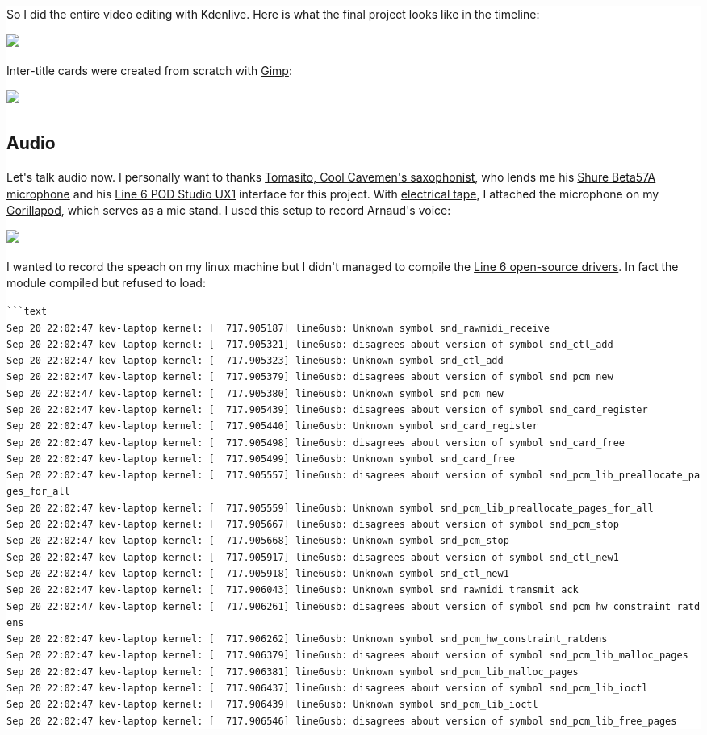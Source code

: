 So I did the entire video editing with Kdenlive. Here is what the final project looks like in the timeline:

![]({attach}kdenlive-info-tgv-project-timeline.png)

Inter-title cards were created from scratch with [Gimp](https://www.gimp.org):

![]({attach}gimp-title-card-editing.png)

## Audio

Let's talk audio now. I personally want to thanks [Tomasito, Cool Cavemen's saxophonist](https://coolcavemen.com/biography/tomasito/), who lends me his [Shure Beta57A microphone](https://amzn.com/B0002BACAK/?tag=kevideld-20) and his [Line 6 POD Studio UX1](https://amzn.com/B001EKECAY/?tag=kevideld-20) interface for this project. With [electrical tape](https://en.wikipedia.org/wiki/Electrical_tape), I attached the microphone on my [Gorillapod](https://amzn.com/B002FGTWOC/?tag=kevideld-20), which serves as a mic stand. I used this setup to record Arnaud's voice:







![]({attach}shure-beta-57a-microphone-on-gorillapod.jpg)

I wanted to record the speach on my linux machine but I didn't managed to compile the [Line 6 open-source drivers](https://line6.com/community/thread/4031). In fact the module compiled but refused to load:

    ```text
    Sep 20 22:02:47 kev-laptop kernel: [  717.905187] line6usb: Unknown symbol snd_rawmidi_receive
    Sep 20 22:02:47 kev-laptop kernel: [  717.905321] line6usb: disagrees about version of symbol snd_ctl_add
    Sep 20 22:02:47 kev-laptop kernel: [  717.905323] line6usb: Unknown symbol snd_ctl_add
    Sep 20 22:02:47 kev-laptop kernel: [  717.905379] line6usb: disagrees about version of symbol snd_pcm_new
    Sep 20 22:02:47 kev-laptop kernel: [  717.905380] line6usb: Unknown symbol snd_pcm_new
    Sep 20 22:02:47 kev-laptop kernel: [  717.905439] line6usb: disagrees about version of symbol snd_card_register
    Sep 20 22:02:47 kev-laptop kernel: [  717.905440] line6usb: Unknown symbol snd_card_register
    Sep 20 22:02:47 kev-laptop kernel: [  717.905498] line6usb: disagrees about version of symbol snd_card_free
    Sep 20 22:02:47 kev-laptop kernel: [  717.905499] line6usb: Unknown symbol snd_card_free
    Sep 20 22:02:47 kev-laptop kernel: [  717.905557] line6usb: disagrees about version of symbol snd_pcm_lib_preallocate_pages_for_all
    Sep 20 22:02:47 kev-laptop kernel: [  717.905559] line6usb: Unknown symbol snd_pcm_lib_preallocate_pages_for_all
    Sep 20 22:02:47 kev-laptop kernel: [  717.905667] line6usb: disagrees about version of symbol snd_pcm_stop
    Sep 20 22:02:47 kev-laptop kernel: [  717.905668] line6usb: Unknown symbol snd_pcm_stop
    Sep 20 22:02:47 kev-laptop kernel: [  717.905917] line6usb: disagrees about version of symbol snd_ctl_new1
    Sep 20 22:02:47 kev-laptop kernel: [  717.905918] line6usb: Unknown symbol snd_ctl_new1
    Sep 20 22:02:47 kev-laptop kernel: [  717.906043] line6usb: Unknown symbol snd_rawmidi_transmit_ack
    Sep 20 22:02:47 kev-laptop kernel: [  717.906261] line6usb: disagrees about version of symbol snd_pcm_hw_constraint_ratdens
    Sep 20 22:02:47 kev-laptop kernel: [  717.906262] line6usb: Unknown symbol snd_pcm_hw_constraint_ratdens
    Sep 20 22:02:47 kev-laptop kernel: [  717.906379] line6usb: disagrees about version of symbol snd_pcm_lib_malloc_pages
    Sep 20 22:02:47 kev-laptop kernel: [  717.906381] line6usb: Unknown symbol snd_pcm_lib_malloc_pages
    Sep 20 22:02:47 kev-laptop kernel: [  717.906437] line6usb: disagrees about version of symbol snd_pcm_lib_ioctl
    Sep 20 22:02:47 kev-laptop kernel: [  717.906439] line6usb: Unknown symbol snd_pcm_lib_ioctl
    Sep 20 22:02:47 kev-laptop kernel: [  717.906546] line6usb: disagrees about version of symbol snd_pcm_lib_free_pages
